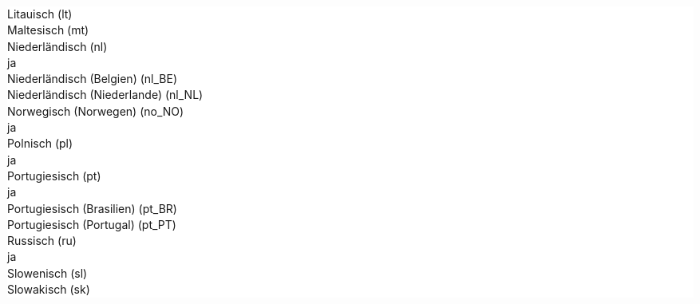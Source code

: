    <td> Litauisch (lt)<br /> </td> 
   <td> </td> 
   <td> </td> 
  </tr> 
  <tr> 
   <td> Maltesisch (mt)<br /> </td> 
   <td> </td> 
   <td> </td> 
  </tr> 
  <tr> 
   <td> Niederländisch (nl)<br /> </td> 
   <td> </td> 
   <td> ja<br /> </td> 
  </tr> 
  <tr> 
   <td> Niederländisch (Belgien) (nl_BE)<br /> </td> 
   <td> </td> 
   <td> </td> 
  </tr> 
  <tr> 
   <td> Niederländisch (Niederlande) (nl_NL)<br /> </td> 
   <td> </td> 
   <td> </td> 
  </tr> 
  <tr> 
   <td> Norwegisch (Norwegen) (no_NO)<br /> </td> 
   <td> </td> 
   <td> ja<br /> </td> 
  </tr> 
  <tr> 
   <td> Polnisch (pl)<br /> </td> 
   <td> </td> 
   <td> ja<br /> </td> 
  </tr> 
  <tr> 
   <td> Portugiesisch (pt)<br /> </td> 
   <td> </td> 
   <td> ja<br /> </td> 
  </tr> 
  <tr> 
   <td> Portugiesisch (Brasilien) (pt_BR)<br /> </td> 
   <td> </td> 
   <td> </td> 
  </tr> 
  <tr> 
   <td> Portugiesisch (Portugal) (pt_PT)<br /> </td> 
   <td> </td> 
   <td> </td> 
  </tr> 
  <tr> 
   <td> Russisch (ru)<br /> </td> 
   <td> </td> 
   <td> ja<br /> </td> 
  </tr> 
  <tr> 
   <td> Slowenisch (sl)<br /> </td> 
   <td> </td> 
   <td> </td> 
  </tr> 
  <tr> 
   <td> Slowakisch (sk)<br /> </td> 
   <td> </td> 
   <td> </td> 
  </tr> 